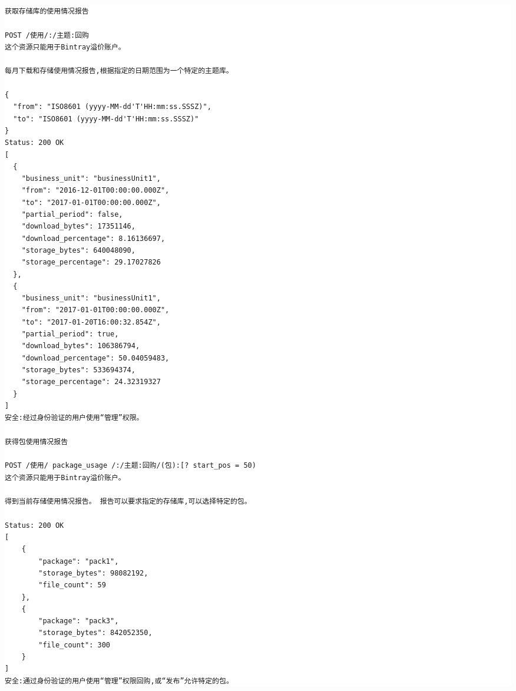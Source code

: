     获取存储库的使用情况报告
    
    POST /使用/:/主题:回购
    这个资源只能用于Bintray溢价账户。
    
    每月下载和存储使用情况报告,根据指定的日期范围为一个特定的主题库。
    
    {
      "from": "ISO8601 (yyyy-MM-dd'T'HH:mm:ss.SSSZ)",
      "to": "ISO8601 (yyyy-MM-dd'T'HH:mm:ss.SSSZ)"
    }
    Status: 200 OK
    [
      {
        "business_unit": "businessUnit1",
        "from": "2016-12-01T00:00:00.000Z",
        "to": "2017-01-01T00:00:00.000Z",
        "partial_period": false,
        "download_bytes": 17351146,
        "download_percentage": 8.16136697,
        "storage_bytes": 640048090,
        "storage_percentage": 29.17027826
      },
      {
        "business_unit": "businessUnit1",
        "from": "2017-01-01T00:00:00.000Z",
        "to": "2017-01-20T16:00:32.854Z",
        "partial_period": true,
        "download_bytes": 106386794,
        "download_percentage": 50.04059483,
        "storage_bytes": 533694374,
        "storage_percentage": 24.32319327
      }
    ]
    安全:经过身份验证的用户使用“管理”权限。
    
    获得包使用情况报告
    
    POST /使用/ package_usage /:/主题:回购/(包):[? start_pos = 50)
    这个资源只能用于Bintray溢价账户。
    
    得到当前存储使用情况报告。 报告可以要求指定的存储库,可以选择特定的包。
    
    Status: 200 OK
    [
        {
            "package": "pack1",
            "storage_bytes": 98082192,
            "file_count": 59
        },
        {
            "package": "pack3",
            "storage_bytes": 842052350,
            "file_count": 300
        }
    ]
    安全:通过身份验证的用户使用“管理”权限回购,或“发布”允许特定的包。
    